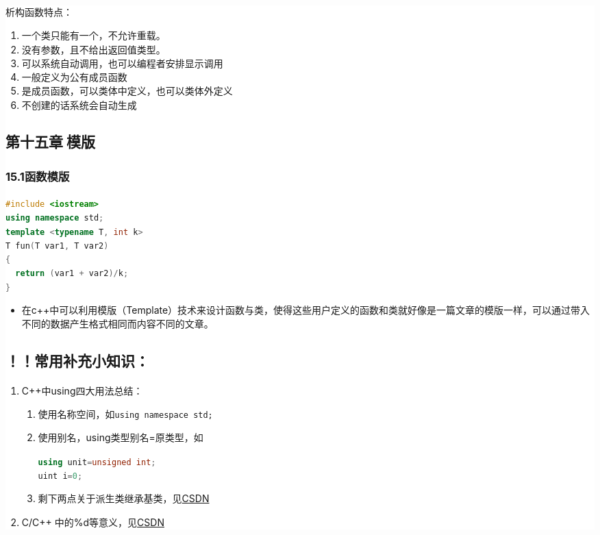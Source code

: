 析构函数特点：

1. 一个类只能有一个，不允许重载。
2. 没有参数，且不给出返回值类型。
3. 可以系统自动调用，也可以编程者安排显示调用
4. 一般定义为公有成员函数
5. 是成员函数，可以类体中定义，也可以类体外定义
6. 不创建的话系统会自动生成



## 第十五章 模版

### 15.1函数模版

```c++
#include <iostream>
using namespace std;
template <typename T, int k>
T fun(T var1, T var2)
{
  return (var1 + var2)/k;
}
```

- 在c++中可以利用模版（Template）技术来设计函数与类，使得这些用户定义的函数和类就好像是一篇文章的模版一样，可以通过带入不同的数据产生格式相同而内容不同的文章。






## ！！常用补充小知识：

1. C++中using四大用法总结：

   1. 使用名称空间，如`using namespace std;`

   2. 使用别名，using类型别名=原类型，如

      ```c++
      using unit=unsigned int;
      uint i=0;
      ```

   3. 剩下两点关于派生类继承基类，见[CSDN](https://blog.csdn.net/weixin_45822004/article/details/122960168)

2. C/C++ 中的%d等意义，见[CSDN](https://blog.csdn.net/Lov1_BYS/article/details/126601992)
